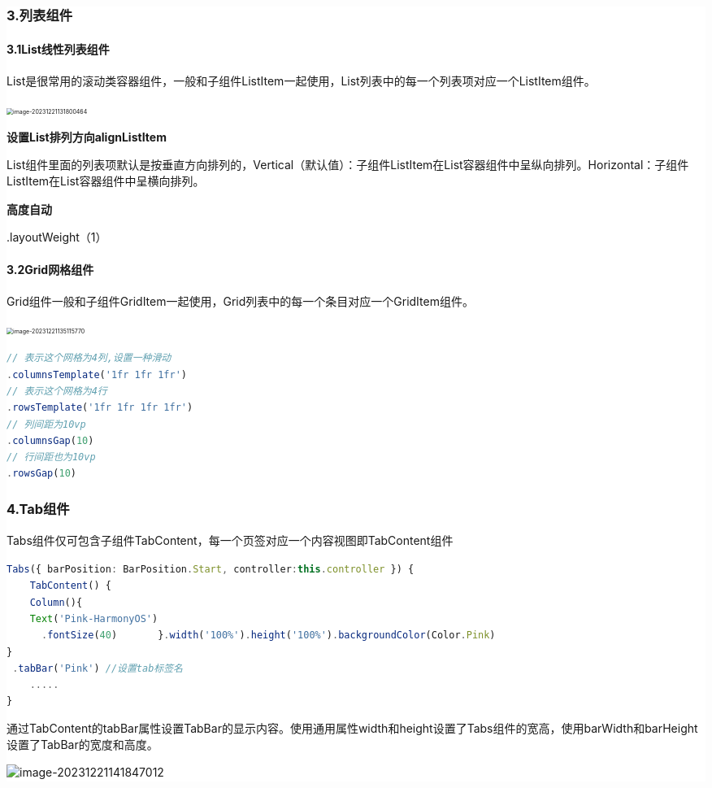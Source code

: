 

### 3.列表组件

#### 3.1List线性列表组件

List是很常用的滚动类容器组件，一般和子组件ListItem一起使用，List列表中的每一个列表项对应一个ListItem组件。

<img src="https://raw.githubusercontent.com/lldscc/PicGo_bed/main/image/image-20231221131800464.png" alt="image-20231221131800464" style="zoom:50%;" />

**设置List排列方向alignListItem**

List组件里面的列表项默认是按垂直方向排列的，Vertical（默认值）：子组件ListItem在List容器组件中呈纵向排列。Horizontal：子组件ListItem在List容器组件中呈横向排列。

**高度自动**

.layoutWeight（1）

#### 3.2Grid网格组件

Grid组件一般和子组件GridItem一起使用，Grid列表中的每一个条目对应一个GridItem组件。

<img src="https://raw.githubusercontent.com/lldscc/PicGo_bed/main/image/image-20231221135115770.png" alt="image-20231221135115770" style="zoom:50%;" />

```ts
// 表示这个网格为4列,设置一种滑动
.columnsTemplate('1fr 1fr 1fr')
// 表示这个网格为4行
.rowsTemplate('1fr 1fr 1fr 1fr')
// 列间距为10vp
.columnsGap(10)
// 行间距也为10vp
.rowsGap(10)
```

### 4.Tab组件

Tabs组件仅可包含子组件TabContent，每一个页签对应一个内容视图即TabContent组件

```ts
Tabs({ barPosition: BarPosition.Start, controller:this.controller }) {
    TabContent() {
    Column(){
    Text('Pink-HarmonyOS')
      .fontSize(40)       }.width('100%').height('100%').backgroundColor(Color.Pink)
}
 .tabBar('Pink') //设置tab标签名
    .....
}
```

通过TabContent的tabBar属性设置TabBar的显示内容。使用通用属性width和height设置了Tabs组件的宽高，使用barWidth和barHeight设置了TabBar的宽度和高度。

![image-20231221141847012](https://raw.githubusercontent.com/lldscc/PicGo_bed/main/image/image-20231221141847012.png)
